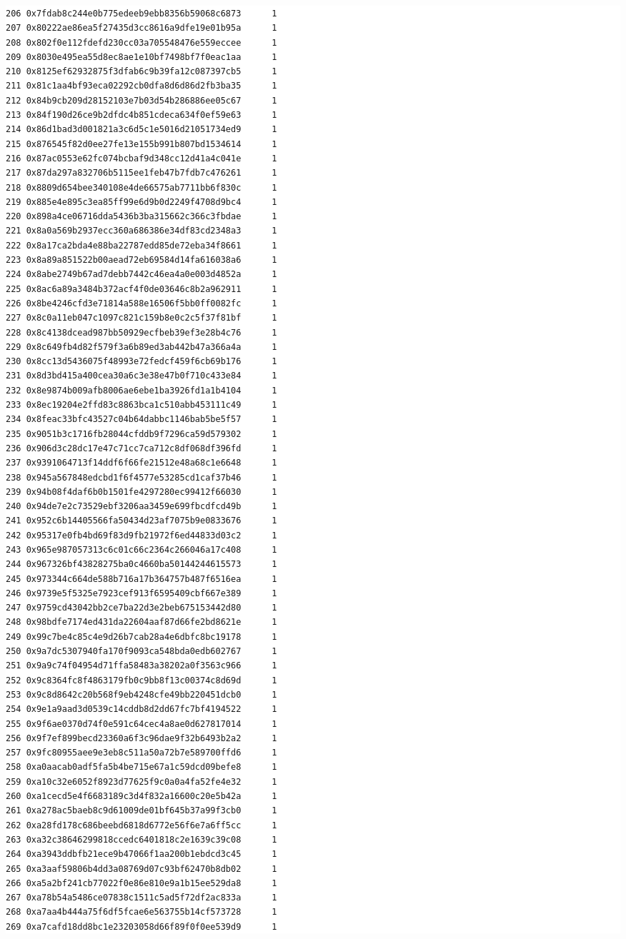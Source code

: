     206 0x7fdab8c244e0b775edeeb9ebb8356b59068c6873      1
    207 0x80222ae86ea5f27435d3cc8616a9dfe19e01b95a      1
    208 0x802f0e112fdefd230cc03a705548476e559eccee      1
    209 0x8030e495ea55d8ec8ae1e10bf7498bf7f0eac1aa      1
    210 0x8125ef62932875f3dfab6c9b39fa12c087397cb5      1
    211 0x81c1aa4bf93eca02292cb0dfa8d6d86d2fb3ba35      1
    212 0x84b9cb209d28152103e7b03d54b286886ee05c67      1
    213 0x84f190d26ce9b2dfdc4b851cdeca634f0ef59e63      1
    214 0x86d1bad3d001821a3c6d5c1e5016d21051734ed9      1
    215 0x876545f82d0ee27fe13e155b991b807bd1534614      1
    216 0x87ac0553e62fc074bcbaf9d348cc12d41a4c041e      1
    217 0x87da297a832706b5115ee1feb47b7fdb7c476261      1
    218 0x8809d654bee340108e4de66575ab7711bb6f830c      1
    219 0x885e4e895c3ea85ff99e6d9b0d2249f4708d9bc4      1
    220 0x898a4ce06716dda5436b3ba315662c366c3fbdae      1
    221 0x8a0a569b2937ecc360a686386e34df83cd2348a3      1
    222 0x8a17ca2bda4e88ba22787edd85de72eba34f8661      1
    223 0x8a89a851522b00aead72eb69584d14fa616038a6      1
    224 0x8abe2749b67ad7debb7442c46ea4a0e003d4852a      1
    225 0x8ac6a89a3484b372acf4f0de03646c8b2a962911      1
    226 0x8be4246cfd3e71814a588e16506f5bb0ff0082fc      1
    227 0x8c0a11eb047c1097c821c159b8e0c2c5f37f81bf      1
    228 0x8c4138dcead987bb50929ecfbeb39ef3e28b4c76      1
    229 0x8c649fb4d82f579f3a6b89ed3ab442b47a366a4a      1
    230 0x8cc13d5436075f48993e72fedcf459f6cb69b176      1
    231 0x8d3bd415a400cea30a6c3e38e47b0f710c433e84      1
    232 0x8e9874b009afb8006ae6ebe1ba3926fd1a1b4104      1
    233 0x8ec19204e2ffd83c8863bca1c510abb453111c49      1
    234 0x8feac33bfc43527c04b64dabbc1146bab5be5f57      1
    235 0x9051b3c1716fb28044cfddb9f7296ca59d579302      1
    236 0x906d3c28dc17e47c71cc7ca712c8df068df396fd      1
    237 0x9391064713f14ddf6f66fe21512e48a68c1e6648      1
    238 0x945a567848edcbd1f6f4577e53285cd1caf37b46      1
    239 0x94b08f4daf6b0b1501fe4297280ec99412f66030      1
    240 0x94de7e2c73529ebf3206aa3459e699fbcdfcd49b      1
    241 0x952c6b14405566fa50434d23af7075b9e0833676      1
    242 0x95317e0fb4bd69f83d9fb21972f6ed44833d03c2      1
    243 0x965e987057313c6c01c66c2364c266046a17c408      1
    244 0x967326bf43828275ba0c4660ba50144244615573      1
    245 0x973344c664de588b716a17b364757b487f6516ea      1
    246 0x9739e5f5325e7923cef913f6595409cbf667e389      1
    247 0x9759cd43042bb2ce7ba22d3e2beb675153442d80      1
    248 0x98bdfe7174ed431da22604aaf87d66fe2bd8621e      1
    249 0x99c7be4c85c4e9d26b7cab28a4e6dbfc8bc19178      1
    250 0x9a7dc5307940fa170f9093ca548bda0edb602767      1
    251 0x9a9c74f04954d71ffa58483a38202a0f3563c966      1
    252 0x9c8364fc8f4863179fb0c9bb8f13c00374c8d69d      1
    253 0x9c8d8642c20b568f9eb4248cfe49bb220451dcb0      1
    254 0x9e1a9aad3d0539c14cddb8d2dd67fc7bf4194522      1
    255 0x9f6ae0370d74f0e591c64cec4a8ae0d627817014      1
    256 0x9f7ef899becd23360a6f3c96dae9f32b6493b2a2      1
    257 0x9fc80955aee9e3eb8c511a50a72b7e589700ffd6      1
    258 0xa0aacab0adf5fa5b4be715e67a1c59dcd09befe8      1
    259 0xa10c32e6052f8923d77625f9c0a0a4fa52fe4e32      1
    260 0xa1cecd5e4f6683189c3d4f832a16600c20e5b42a      1
    261 0xa278ac5baeb8c9d61009de01bf645b37a99f3cb0      1
    262 0xa28fd178c686beebd6818d6772e56f6e7a6ff5cc      1
    263 0xa32c38646299818ccedc6401818c2e1639c39c08      1
    264 0xa3943ddbfb21ece9b47066f1aa200b1ebdcd3c45      1
    265 0xa3aaf59806b4dd3a08769d07c93bf62470b8db02      1
    266 0xa5a2bf241cb77022f0e86e810e9a1b15ee529da8      1
    267 0xa78b54a5486ce07838c1511c5ad5f72df2ac833a      1
    268 0xa7aa4b444a75f6df5fcae6e563755b14cf573728      1
    269 0xa7cafd18dd8bc1e23203058d66f89f0f0ee539d9      1